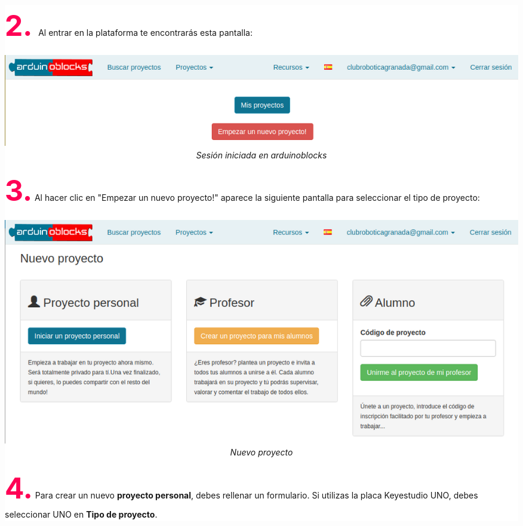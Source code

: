 </center>

<FONT size=9><FONT COLOR=#FF0055><b>2. </b></font></font> Al entrar en la plataforma te encontrarás esta pantalla:

<center>

![Sesión iniciada en arduinoblocks](../img/uno/ses_ini.png)  
*Sesión iniciada en arduinoblocks*

</center>

<FONT size=9><FONT COLOR=#FF0055><b>3.</b></font></font> Al hacer clic en "Empezar un nuevo proyecto!" aparece la siguiente pantalla para seleccionar el tipo de proyecto:

<center>

![Nuevo proyecto](../img/uno/nuevo_proy.png)  
*Nuevo proyecto*

</center>

<FONT size=9><FONT COLOR=#FF0055><b>4.</b></font></font> Para crear un nuevo **proyecto personal**, debes rellenar un formulario. Si utilizas la placa Keyestudio UNO, debes seleccionar UNO en **Tipo de proyecto**.

<center>
